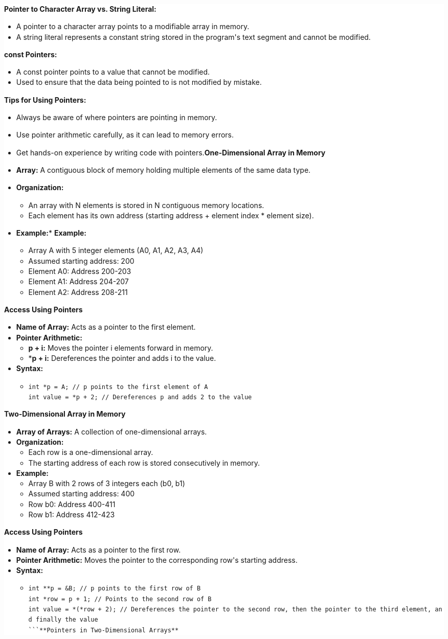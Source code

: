 **Pointer to Character Array vs. String Literal:**
* A pointer to a character array points to a modifiable array in memory.
* A string literal represents a constant string stored in the program's text segment and cannot be modified.

**const Pointers:**
* A const pointer points to a value that cannot be modified.
* Used to ensure that the data being pointed to is not modified by mistake.

**Tips for Using Pointers:**
* Always be aware of where pointers are pointing in memory.
* Use pointer arithmetic carefully, as it can lead to memory errors.
* Get hands-on experience by writing code with pointers.**One-Dimensional Array in Memory**

* **Array:** A contiguous block of memory holding multiple elements of the same data type.
* **Organization:**
    * An array with N elements is stored in N contiguous memory locations.
    * Each element has its own address (starting address + element index * element size).
* **Example:*** **Example:**
    * Array A with 5 integer elements (A0, A1, A2, A3, A4)
    * Assumed starting address: 200
    * Element A0: Address 200-203
    * Element A1: Address 204-207
    * Element A2: Address 208-211

**Access Using Pointers**

* **Name of Array:** Acts as a pointer to the first element.
* **Pointer Arithmetic:**
    * **p + i:** Moves the pointer i elements forward in memory.
    * ***p + i:** Dereferences the pointer and adds i to the value.
* **Syntax:**
    * ```
      int *p = A; // p points to the first element of A
      int value = *p + 2; // Dereferences p and adds 2 to the value
      ```

**Two-Dimensional Array in Memory**

* **Array of Arrays:** A collection of one-dimensional arrays.
* **Organization:**
    * Each row is a one-dimensional array.
    * The starting address of each row is stored consecutively in memory.
* **Example:**
    * Array B with 2 rows of 3 integers each (b0, b1)
    * Assumed starting address: 400
    * Row b0: Address 400-411
    * Row b1: Address 412-423

**Access Using Pointers**

* **Name of Array:** Acts as a pointer to the first row.
* **Pointer Arithmetic:** Moves the pointer to the corresponding row's starting address.
* **Syntax:**
    * ```
      int **p = &B; // p points to the first row of B
      int *row = p + 1; // Points to the second row of B
      int value = *(*row + 2); // Dereferences the pointer to the second row, then the pointer to the third element, and finally the value
      ```**Pointers in Two-Dimensional Arrays**
